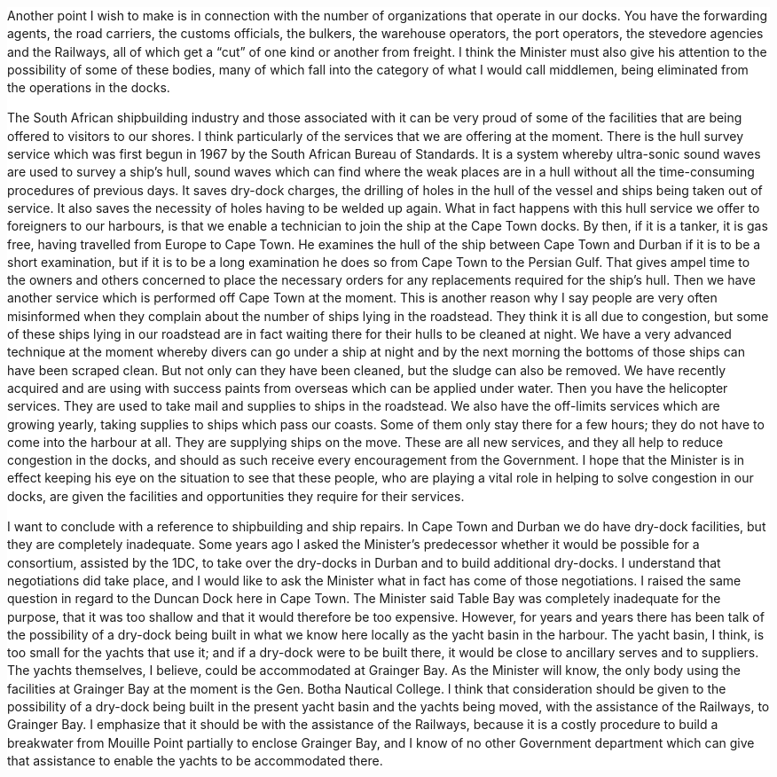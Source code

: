 <p>Another point I wish to make is in connection with the number of organizations that operate in our docks. You have the forwarding agents, the road carriers, the customs officials, the bulkers, the warehouse operators, the port operators, the stevedore agencies and the Railways, all of which get a &#x201C;cut&#x201D; of one kind or another from freight. I think the Minister must also give his attention to the possibility of some of these bodies, many of which fall into the category of what I would call middlemen, being eliminated from the operations in the docks.</p>

<p>The South African shipbuilding industry and those associated with it can be very proud of some of the facilities that are being offered to visitors to our shores. I think particularly of the services that we are offering at the moment. There is the hull survey service which was first begun in 1967 by the South African Bureau of Standards. It is a system whereby ultra-sonic sound waves are used to survey a ship&#x2019;s hull, sound waves which can find where the weak places are in a hull without all the time-consuming procedures of previous days. It saves dry-dock charges, the drilling of holes in the hull of the vessel and ships being taken out of service. It also saves the necessity of holes having to be welded up again. What in fact happens with this hull service we offer to foreigners to our harbours, is that we enable a technician to join the ship at the Cape Town docks. By then, if it is a tanker, it is gas free, having travelled from Europe to Cape Town. He examines the hull of the ship between Cape Town and Durban if it is to be a short examination, but if it is to be a long examination he does so from Cape Town to the Persian Gulf. That gives ampel time to the owners and others concerned to place the necessary orders for any replacements required for the ship&#x2019;s hull. Then we have another service which is performed off Cape Town at the moment. This is another reason why I say people are very often misinformed when they complain about the number of ships lying in the roadstead. They think it is all due to congestion, but some of these ships lying in our roadstead are in fact waiting there for their hulls to be cleaned at night. We have a very advanced technique at the moment whereby divers can go under a ship at night and by the next morning the bottoms of those ships can have been scraped clean. But not only can they have been cleaned, but the sludge can also be removed. We have recently acquired and are using with success paints from overseas which can be applied under water. Then you have the helicopter services. They are used to take mail and supplies to ships in the roadstead. We also have the off-limits services which are growing yearly, taking supplies to ships which pass our coasts. Some of them only stay there for a few hours; they do not have to come into the harbour at all. They are supplying ships on the move. These are all new services, and they all help to reduce congestion in the docks, and should as such receive every encouragement from the Government. I hope that the Minister is in effect keeping his eye on the situation to see that these people, who are playing a vital role in helping to solve congestion in our docks, are given the facilities and opportunities they require for their services.</p>

<p>I want to conclude with a reference to shipbuilding and ship repairs. In Cape <span class="col_3655-3656" refersTo="page_0618"/>Town and Durban we do have dry-dock facilities, but they are completely inadequate. Some years ago I asked the Minister&#x2019;s predecessor whether it would be possible for a consortium, assisted by the 1DC, to take over the dry-docks in Durban and to build additional dry-docks. I understand that negotiations did take place, and I would like to ask the Minister what in fact has come of those negotiations. I raised the same question in regard to the Duncan Dock here in Cape Town. The Minister said Table Bay was completely inadequate for the purpose, that it was too shallow and that it would therefore be too expensive. However, for years and years there has been talk of the possibility of a dry-dock being built in what we know here locally as the yacht basin in the harbour. The yacht basin, I think, is too small for the yachts that use it; and if a dry-dock were to be built there, it would be close to ancillary serves and to suppliers. The yachts themselves, I believe, could be accommodated at Grainger Bay. As the Minister will know, the only body using the facilities at Grainger Bay at the moment is the Gen. Botha Nautical College. I think that consideration should be given to the possibility of a dry-dock being built in the present yacht basin and the yachts being moved, with the assistance of the Railways, to Grainger Bay. I emphasize that it should be with the assistance of the Railways, because it is a costly procedure to build a breakwater from Mouille Point partially to enclose Grainger Bay, and I know of no other Government department which can give that assistance to enable the yachts to be accommodated there.</p>
